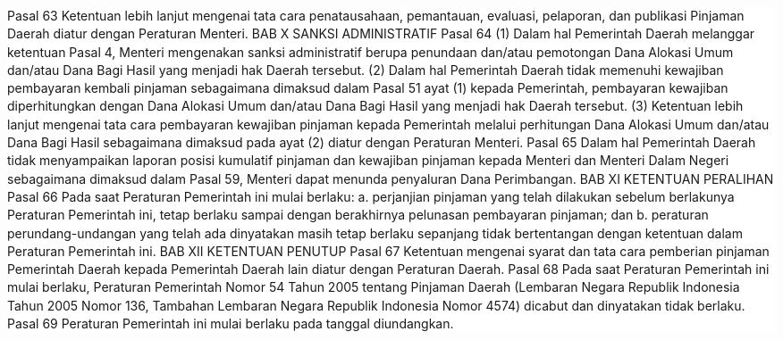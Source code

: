 Pasal 63
Ketentuan lebih lanjut mengenai tata cara penatausahaan, pemantauan, evaluasi, pelaporan, dan publikasi Pinjaman Daerah diatur dengan Peraturan Menteri.
BAB X SANKSI ADMINISTRATIF
Pasal 64
(1) Dalam hal Pemerintah Daerah melanggar ketentuan Pasal 4, Menteri mengenakan sanksi administratif berupa penundaan dan/atau pemotongan Dana Alokasi Umum dan/atau Dana Bagi Hasil yang menjadi hak Daerah tersebut.
(2) Dalam hal Pemerintah Daerah tidak memenuhi kewajiban pembayaran kembali pinjaman sebagaimana dimaksud dalam Pasal 51 ayat (1) kepada Pemerintah, pembayaran kewajiban diperhitungkan dengan Dana Alokasi Umum dan/atau Dana Bagi Hasil yang menjadi hak Daerah tersebut.
(3) Ketentuan lebih lanjut mengenai tata cara pembayaran kewajiban pinjaman kepada Pemerintah melalui perhitungan Dana Alokasi Umum dan/atau Dana Bagi Hasil sebagaimana dimaksud pada ayat (2) diatur dengan Peraturan Menteri.
Pasal 65
Dalam hal Pemerintah Daerah tidak menyampaikan laporan posisi kumulatif pinjaman dan kewajiban pinjaman kepada Menteri dan Menteri Dalam Negeri sebagaimana dimaksud dalam Pasal 59, Menteri dapat menunda penyaluran Dana Perimbangan.
BAB XI KETENTUAN PERALIHAN
Pasal 66
Pada saat Peraturan Pemerintah ini mulai berlaku:
a. perjanjian pinjaman yang telah dilakukan sebelum berlakunya Peraturan Pemerintah ini, tetap berlaku sampai dengan berakhirnya pelunasan pembayaran pinjaman; dan
b. peraturan perundang-undangan yang telah ada dinyatakan masih tetap berlaku sepanjang tidak bertentangan dengan ketentuan dalam Peraturan Pemerintah ini.
BAB XII KETENTUAN PENUTUP
Pasal 67
Ketentuan mengenai syarat dan tata cara pemberian pinjaman Pemerintah Daerah kepada Pemerintah Daerah lain diatur dengan Peraturan Daerah.
Pasal 68
Pada saat Peraturan Pemerintah ini mulai berlaku, Peraturan Pemerintah Nomor 54 Tahun 2005 tentang Pinjaman Daerah (Lembaran Negara Republik Indonesia Tahun 2005 Nomor 136, Tambahan Lembaran Negara Republik Indonesia Nomor 4574) dicabut dan dinyatakan tidak berlaku.
Pasal 69
Peraturan Pemerintah ini mulai berlaku pada tanggal diundangkan.